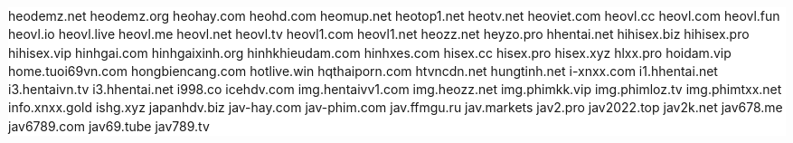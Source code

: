 heodemz.net
heodemz.org
heohay.com
heohd.com
heomup.net
heotop1.net
heotv.net
heoviet.com
heovl.cc
heovl.com
heovl.fun
heovl.io
heovl.live
heovl.me
heovl.net
heovl.tv
heovl1.com
heovl1.net
heozz.net
heyzo.pro
hhentai.net
hihisex.biz
hihisex.pro
hihisex.vip
hinhgai.com
hinhgaixinh.org
hinhkhieudam.com
hinhxes.com
hisex.cc
hisex.pro
hisex.xyz
hlxx.pro
hoidam.vip
home.tuoi69vn.com
hongbiencang.com
hotlive.win
hqthaiporn.com
htvncdn.net
hungtinh.net
i-xnxx.com
i1.hhentai.net
i3.hentaivn.tv
i3.hhentai.net
i998.co
icehdv.com
img.hentaivv1.com
img.heozz.net
img.phimkk.vip
img.phimloz.tv
img.phimtxx.net
info.xnxx.gold
ishg.xyz
japanhdv.biz
jav-hay.com
jav-phim.com
jav.ffmgu.ru
jav.markets
jav2.pro
jav2022.top
jav2k.net
jav678.me
jav6789.com
jav69.tube
jav789.tv